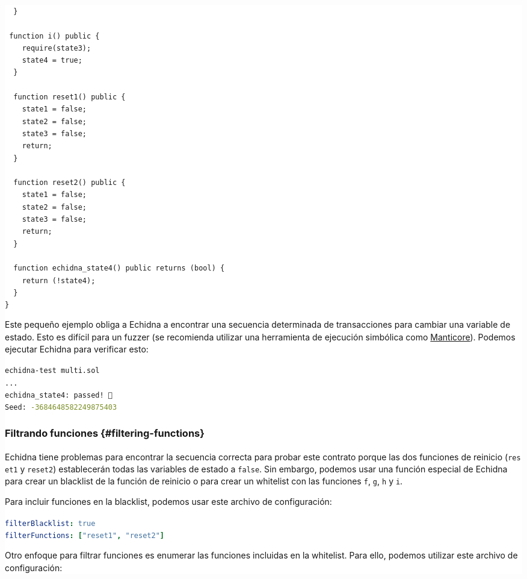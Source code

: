 ```solidity
  }

 function i() public {
    require(state3);
    state4 = true;
  }

  function reset1() public {
    state1 = false;
    state2 = false;
    state3 = false;
    return;
  }

  function reset2() public {
    state1 = false;
    state2 = false;
    state3 = false;
    return;
  }

  function echidna_state4() public returns (bool) {
    return (!state4);
  }
}
```

Este pequeño ejemplo obliga a Echidna a encontrar una secuencia determinada de transacciones para cambiar una variable de estado. Esto es difícil para un fuzzer (se recomienda utilizar una herramienta de ejecución simbólica como [Manticore](https://github.com/trailofbits/manticore)). Podemos ejecutar Echidna para verificar esto:

```bash
echidna-test multi.sol
...
echidna_state4: passed! 🎉
Seed: -3684648582249875403
```

### Filtrando funciones {#filtering-functions}

Echidna tiene problemas para encontrar la secuencia correcta para probar este contrato porque las dos funciones de reinicio (`reset1` y `reset2`) establecerán todas las variables de estado a `false`. Sin embargo, podemos usar una función especial de Echidna para crear un blacklist de la función de reinicio o para crear un whitelist con las funciones `f`, `g`, `h` y `i`.

Para incluir funciones en la blacklist, podemos usar este archivo de configuración:

```yaml
filterBlacklist: true
filterFunctions: ["reset1", "reset2"]
```

Otro enfoque para filtrar funciones es enumerar las funciones incluidas en la whitelist. Para ello, podemos utilizar este archivo de configuración:
